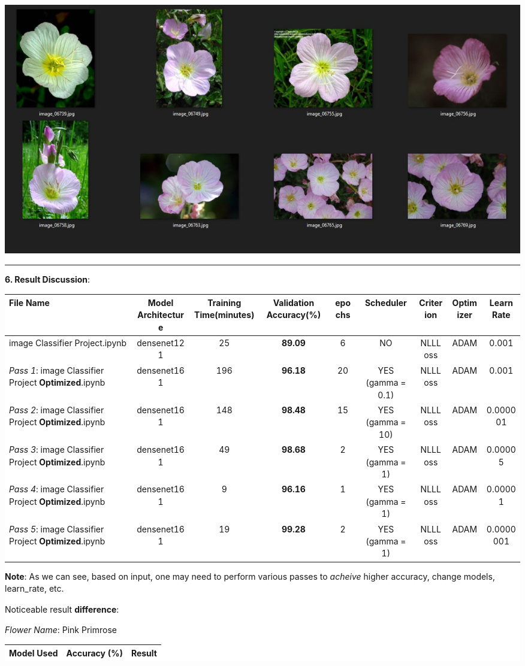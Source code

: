 ![validation_sample](/assets/validation_1.jpg)

---

**6. Result Discussion**:

| File Name                                               | Model Architecture | Training Time(minutes) | Validation Accuracy(%)     | epochs | Scheduler         | Criterion | Optimizer | Learn Rate |
| :------------------------------------------------------ | :----------------: | :-------------------: | :------------------------: | :----: | :---------------: | :-------: | :-------: | :---------: |
| image Classifier Project.ipynb                          | densenet121        |  25                   | **89.09**                  | 6      | NO                | NLLLoss   | ADAM      | 0.001       |
| *Pass 1*: image Classifier Project **Optimized**.ipynb  | densenet161        | 196                   | **96.18**                  | 20     | YES (gamma = 0.1) | NLLLoss   | ADAM      | 0.001       |
| *Pass 2*: image Classifier Project **Optimized**.ipynb  | densenet161        | 148                   | **98.48**                  | 15     | YES (gamma = 10)  | NLLLoss   | ADAM      | 0.000001    |
| *Pass 3*: image Classifier Project **Optimized**.ipynb  | densenet161        | 49                    | **98.68**                  | 2      | YES (gamma = 1)   | NLLLoss   | ADAM      | 0.00005     |
| *Pass 4*: image Classifier Project **Optimized**.ipynb  | densenet161        | 9                     | **96.16**                  | 1      | YES (gamma = 1)   | NLLLoss   | ADAM      | 0.00001     |
| *Pass 5*: image Classifier Project **Optimized**.ipynb  | densenet161        | 19                    | **99.28**                  | 2      | YES (gamma = 1)   | NLLLoss   | ADAM      | 0.0000001   |

**Note**: As we can see, based on input, one may need to perform various passes to *acheive* higher accuracy, change models, learn_rate, etc.


Noticeable result **difference**:

*Flower Name*: Pink Primrose

| Model Used      | Accuracy (%)     | Result |
| :-------------- | :--------------: | :----:|